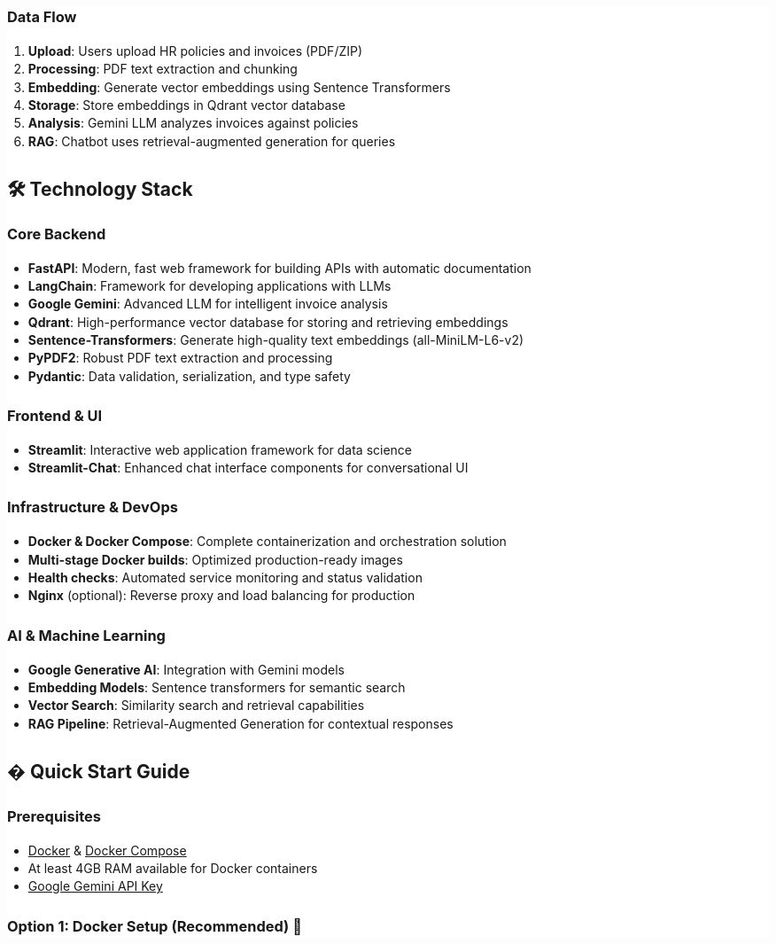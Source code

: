 ### Data Flow

1. **Upload**: Users upload HR policies and invoices (PDF/ZIP)
2. **Processing**: PDF text extraction and chunking
3. **Embedding**: Generate vector embeddings using Sentence Transformers
4. **Storage**: Store embeddings in Qdrant vector database
5. **Analysis**: Gemini LLM analyzes invoices against policies
6. **RAG**: Chatbot uses retrieval-augmented generation for queries

## 🛠️ Technology Stack

### Core Backend

- **FastAPI**: Modern, fast web framework for building APIs with automatic documentation
- **LangChain**: Framework for developing applications with LLMs
- **Google Gemini**: Advanced LLM for intelligent invoice analysis
- **Qdrant**: High-performance vector database for storing and retrieving embeddings
- **Sentence-Transformers**: Generate high-quality text embeddings (all-MiniLM-L6-v2)
- **PyPDF2**: Robust PDF text extraction and processing
- **Pydantic**: Data validation, serialization, and type safety

### Frontend & UI

- **Streamlit**: Interactive web application framework for data science
- **Streamlit-Chat**: Enhanced chat interface components for conversational UI

### Infrastructure & DevOps

- **Docker & Docker Compose**: Complete containerization and orchestration solution
- **Multi-stage Docker builds**: Optimized production-ready images
- **Health checks**: Automated service monitoring and status validation
- **Nginx** (optional): Reverse proxy and load balancing for production

### AI & Machine Learning

- **Google Generative AI**: Integration with Gemini models
- **Embedding Models**: Sentence transformers for semantic search
- **Vector Search**: Similarity search and retrieval capabilities
- **RAG Pipeline**: Retrieval-Augmented Generation for contextual responses

## � Quick Start Guide

### Prerequisites

- [Docker](https://docs.docker.com/get-docker/)  & [Docker Compose](https://docs.docker.com/compose/install/)
- At least 4GB RAM available for Docker containers
- [Google Gemini API Key](https://aistudio.google.com/app/apikey)

### Option 1: Docker Setup (Recommended) 🐳
